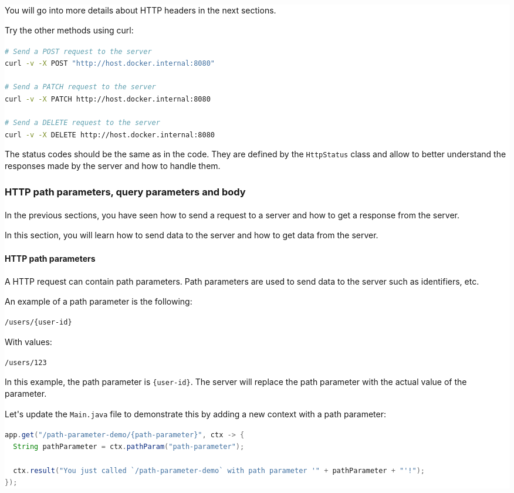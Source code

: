 You will go into more details about HTTP headers in the next sections.

Try the other methods using curl:

```sh
# Send a POST request to the server
curl -v -X POST "http://host.docker.internal:8080"

# Send a PATCH request to the server
curl -v -X PATCH http://host.docker.internal:8080

# Send a DELETE request to the server
curl -v -X DELETE http://host.docker.internal:8080
```

The status codes should be the same as in the code. They are defined by the
`HttpStatus` class and allow to better understand the responses made by the
server and how to handle them.

### HTTP path parameters, query parameters and body

In the previous sections, you have seen how to send a request to a server and
how to get a response from the server.

In this section, you will learn how to send data to the server and how to get
data from the server.

#### HTTP path parameters

A HTTP request can contain path parameters. Path parameters are used to send
data to the server such as identifiers, etc.

An example of a path parameter is the following:

```text
/users/{user-id}
```

With values:

```text
/users/123
```

In this example, the path parameter is `{user-id}`. The server will replace the
path parameter with the actual value of the parameter.

Let's update the `Main.java` file to demonstrate this by adding a new context
with a path parameter:

```java
app.get("/path-parameter-demo/{path-parameter}", ctx -> {
  String pathParameter = ctx.pathParam("path-parameter");

  ctx.result("You just called `/path-parameter-demo` with path parameter '" + pathParameter + "'!");
});
```
